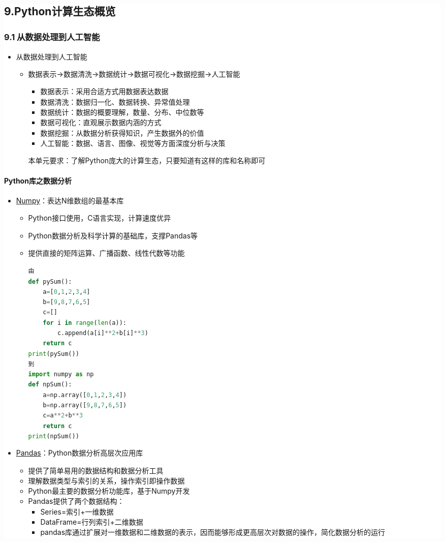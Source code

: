 ## 9.Python计算生态概览

### 9.1 从数据处理到人工智能

- 从数据处理到人工智能

  - 数据表示->数据清洗->数据统计->数据可视化->数据挖掘->人工智能

    - 数据表示：采用合适方式用数据表达数据
    - 数据清洗：数据归一化、数据转换、异常值处理
    - 数据统计：数据的概要理解，数量、分布、中位数等
    - 数据可视化：直观展示数据内涵的方式
    - 数据挖掘：从数据分析获得知识，产生数据外的价值
    - 人工智能：数据、语言、图像、视觉等方面深度分析与决策

    本单元要求：了解Python庞大的计算生态，只要知道有这样的库和名称即可

#### Python库之数据分析

- [Numpy](http://www.numpy.org)：表达N维数组的最基本库

  - Python接口使用，C语言实现，计算速度优异

  - Python数据分析及科学计算的基础库，支撑Pandas等

  - 提供直接的矩阵运算、广播函数、线性代数等功能

    ```python
    由
    def pySum():
        a=[0,1,2,3,4]
        b=[9,8,7,6,5]
        c=[]
        for i in range(len(a)):
            c.append(a[i]**2+b[i]**3)
        return c
    print(pySum())
    到
    import numpy as np
    def npSum():
        a=np.array([0,1,2,3,4])
        b=np.array([9,8,7,6,5])
        c=a**2+b**3
        return c
    print(npSum())
    ```

- [Pandas](http://pandas.pydata.org)：Python数据分析高层次应用库

  - 提供了简单易用的数据结构和数据分析工具
  - 理解数据类型与索引的关系，操作索引即操作数据
  - Python最主要的数据分析功能库，基于Numpy开发
  - Pandas提供了两个数据结构：
    - Series=索引+一维数据
    - DataFrame=行列索引+二维数据
    - pandas库通过扩展对一维数据和二维数据的表示，因而能够形成更高层次对数据的操作，简化数据分析的运行
